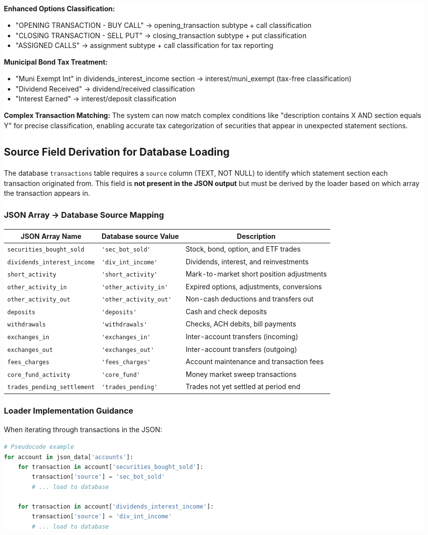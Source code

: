 **Enhanced Options Classification:**
- "OPENING TRANSACTION - BUY CALL" → opening_transaction subtype + call classification
- "CLOSING TRANSACTION - SELL PUT" → closing_transaction subtype + put classification
- "ASSIGNED CALLS" → assignment subtype + call classification for tax reporting

**Municipal Bond Tax Treatment:**
- "Muni Exempt Int" in dividends_interest_income section → interest/muni_exempt (tax-free classification)
- "Dividend Received" → dividend/received classification
- "Interest Earned" → interest/deposit classification

**Complex Transaction Matching:**
The system can now match complex conditions like "description contains X AND section equals Y" for precise classification, enabling accurate tax categorization of securities that appear in unexpected statement sections.

## Source Field Derivation for Database Loading

The database `transactions` table requires a `source` column (TEXT, NOT NULL) to identify which statement section each transaction originated from. This field is **not present in the JSON output** but must be derived by the loader based on which array the transaction appears in.

### JSON Array → Database Source Mapping

| JSON Array Name | Database source Value | Description |
|-----------------|----------------------|-------------|
| `securities_bought_sold` | `'sec_bot_sold'` | Stock, bond, option, and ETF trades |
| `dividends_interest_income` | `'div_int_income'` | Dividends, interest, and reinvestments |
| `short_activity` | `'short_activity'` | Mark-to-market short position adjustments |
| `other_activity_in` | `'other_activity_in'` | Expired options, adjustments, conversions |
| `other_activity_out` | `'other_activity_out'` | Non-cash deductions and transfers out |
| `deposits` | `'deposits'` | Cash and check deposits |
| `withdrawals` | `'withdrawals'` | Checks, ACH debits, bill payments |
| `exchanges_in` | `'exchanges_in'` | Inter-account transfers (incoming) |
| `exchanges_out` | `'exchanges_out'` | Inter-account transfers (outgoing) |
| `fees_charges` | `'fees_charges'` | Account maintenance and transaction fees |
| `core_fund_activity` | `'core_fund'` | Money market sweep transactions |
| `trades_pending_settlement` | `'trades_pending'` | Trades not yet settled at period end |

### Loader Implementation Guidance

When iterating through transactions in the JSON:

```python
# Pseudocode example
for account in json_data['accounts']:
    for transaction in account['securities_bought_sold']:
        transaction['source'] = 'sec_bot_sold'
        # ... load to database

    for transaction in account['dividends_interest_income']:
        transaction['source'] = 'div_int_income'
        # ... load to database
```
